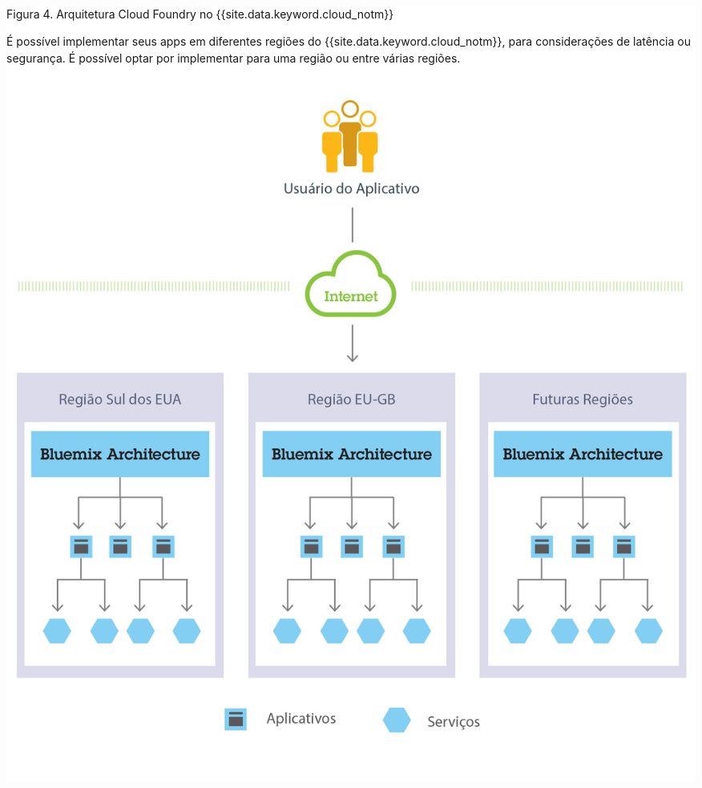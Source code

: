 Figura 4. Arquitetura Cloud Foundry no {{site.data.keyword.cloud_notm}}

É possível implementar seus apps em diferentes regiões do {{site.data.keyword.cloud_notm}}, para considerações de latência ou segurança. É possível optar por implementar para uma região ou entre várias regiões.


![Desenvolvimento de aplicativo multiregion](images/multi-region.png)
